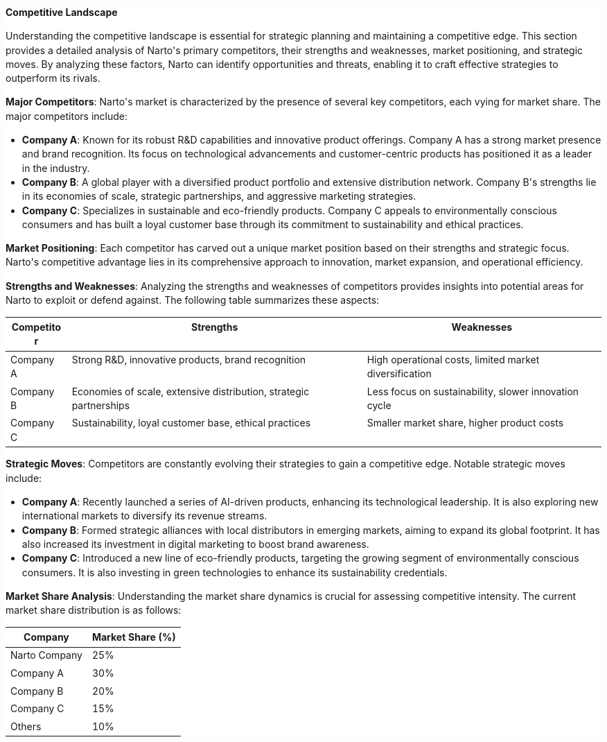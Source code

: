 **Competitive Landscape**

Understanding the competitive landscape is essential for strategic planning and maintaining a competitive edge. This section provides a detailed analysis of Narto's primary competitors, their strengths and weaknesses, market positioning, and strategic moves. By analyzing these factors, Narto can identify opportunities and threats, enabling it to craft effective strategies to outperform its rivals.

**Major Competitors**: Narto's market is characterized by the presence of several key competitors, each vying for market share. The major competitors include:

- **Company A**: Known for its robust R&D capabilities and innovative product offerings. Company A has a strong market presence and brand recognition. Its focus on technological advancements and customer-centric products has positioned it as a leader in the industry.
- **Company B**: A global player with a diversified product portfolio and extensive distribution network. Company B's strengths lie in its economies of scale, strategic partnerships, and aggressive marketing strategies.
- **Company C**: Specializes in sustainable and eco-friendly products. Company C appeals to environmentally conscious consumers and has built a loyal customer base through its commitment to sustainability and ethical practices.

**Market Positioning**: Each competitor has carved out a unique market position based on their strengths and strategic focus. Narto's competitive advantage lies in its comprehensive approach to innovation, market expansion, and operational efficiency.

**Strengths and Weaknesses**: Analyzing the strengths and weaknesses of competitors provides insights into potential areas for Narto to exploit or defend against. The following table summarizes these aspects:

| Competitor | Strengths | Weaknesses |
|------------|-----------|------------|
| Company A  | Strong R&D, innovative products, brand recognition | High operational costs, limited market diversification |
| Company B  | Economies of scale, extensive distribution, strategic partnerships | Less focus on sustainability, slower innovation cycle |
| Company C  | Sustainability, loyal customer base, ethical practices | Smaller market share, higher product costs |

**Strategic Moves**: Competitors are constantly evolving their strategies to gain a competitive edge. Notable strategic moves include:

- **Company A**: Recently launched a series of AI-driven products, enhancing its technological leadership. It is also exploring new international markets to diversify its revenue streams.
- **Company B**: Formed strategic alliances with local distributors in emerging markets, aiming to expand its global footprint. It has also increased its investment in digital marketing to boost brand awareness.
- **Company C**: Introduced a new line of eco-friendly products, targeting the growing segment of environmentally conscious consumers. It is also investing in green technologies to enhance its sustainability credentials.

**Market Share Analysis**: Understanding the market share dynamics is crucial for assessing competitive intensity. The current market share distribution is as follows:

| Company         | Market Share (%) |
|-----------------|------------------|
| Narto Company   | 25%              |
| Company A       | 30%              |
| Company B       | 20%              |
| Company C       | 15%              |
| Others          | 10%              |
